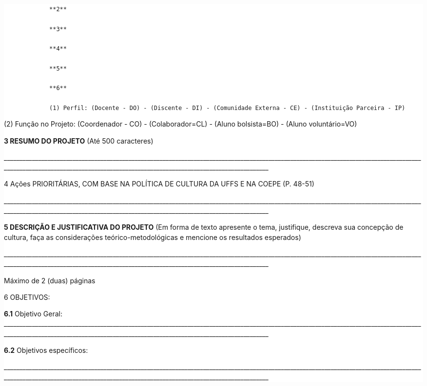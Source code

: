                  **2**

                 **3**

                 **4**

                 **5**

                 **6**

                 (1) Perfil: (Docente - DO) - (Discente - DI) - (Comunidade Externa - CE) - (Instituição Parceira - IP)

 (2) Função no Projeto: (Coordenador - CO) - (Colaborador=CL) - (Aluno bolsista=BO) - (Aluno voluntário=VO)

 **3 RESUMO DO PROJETO** (Até 500 caracteres)

 \_\_\_\_\_\_\_\_\_\_\_\_\_\_\_\_\_\_\_\_\_\_\_\_\_\_\_\_\_\_\_\_\_\_\_\_\_\_\_\_\_\_\_\_\_\_\_\_\_\_\_\_\_\_\_\_\_\_\_\_\_\_\_\_\_\_\_\_\_\_\_\_\_\_\_\_\_\_\_\_\_\_\_\_\_\_\_\_\_\_\_\_\_\_\_\_\_\_\_\_\_\_\_\_\_\_\_\_\_\_\_\_\_\_\_\_\_\_\_\_\_\_\_\_\_\_\_\_\_\_\_\_\_\_\_\_\_\_\_\_\_\_\_\_\_\_\_\_\_\_\_\_\_\_\_\_\_\_\_\_\_\_\_\_\_\_\_\_\_\_\_\_\_\_\_\_\_\_\_\_\_\_\_\_\_\_\_\_\_\_\_\_\_\_\_\_\_\_\_\_\_\_\_\_\_\_\_\_\_\_\_\_\_\_\_\_\_\_\_

 4 Ações PRIORITÁRIAS, COM BASE NA POLÍTICA DE CULTURA DA UFFS E NA COEPE (P. 48-51)

 \_\_\_\_\_\_\_\_\_\_\_\_\_\_\_\_\_\_\_\_\_\_\_\_\_\_\_\_\_\_\_\_\_\_\_\_\_\_\_\_\_\_\_\_\_\_\_\_\_\_\_\_\_\_\_\_\_\_\_\_\_\_\_\_\_\_\_\_\_\_\_\_\_\_\_\_\_\_\_\_\_\_\_\_\_\_\_\_\_\_\_\_\_\_\_\_\_\_\_\_\_\_\_\_\_\_\_\_\_\_\_\_\_\_\_\_\_\_\_\_\_\_\_\_\_\_\_\_\_\_\_\_\_\_\_\_\_\_\_\_\_\_\_\_\_\_\_\_\_\_\_\_\_\_\_\_\_\_\_\_\_\_\_\_\_\_\_\_\_\_\_\_\_\_\_\_\_\_\_\_\_\_\_\_\_\_\_\_\_\_\_\_\_\_\_\_\_\_\_\_\_\_\_\_\_\_\_\_\_\_\_\_\_\_\_\_\_\_\_

 **5 DESCRIÇÃO E JUSTIFICATIVA DO PROJETO** (Em forma de texto apresente o tema, justifique, descreva sua concepção de cultura, faça as considerações teórico-metodológicas e mencione os resultados esperados)

 \_\_\_\_\_\_\_\_\_\_\_\_\_\_\_\_\_\_\_\_\_\_\_\_\_\_\_\_\_\_\_\_\_\_\_\_\_\_\_\_\_\_\_\_\_\_\_\_\_\_\_\_\_\_\_\_\_\_\_\_\_\_\_\_\_\_\_\_\_\_\_\_\_\_\_\_\_\_\_\_\_\_\_\_\_\_\_\_\_\_\_\_\_\_\_\_\_\_\_\_\_\_\_\_\_\_\_\_\_\_\_\_\_\_\_\_\_\_\_\_\_\_\_\_\_\_\_\_\_\_\_\_\_\_\_\_\_\_\_\_\_\_\_\_\_\_\_\_\_\_\_\_\_\_\_\_\_\_\_\_\_\_\_\_\_\_\_\_\_\_\_\_\_\_\_\_\_\_\_\_\_\_\_\_\_\_\_\_\_\_\_\_\_\_\_\_\_\_\_\_\_\_\_\_\_\_\_\_\_\_\_\_\_\_\_\_\_\_\_

 Máximo de 2 (duas) páginas

  

 6 OBJETIVOS:

 **6.1** Objetivo Geral: \_\_\_\_\_\_\_\_\_\_\_\_\_\_\_\_\_\_\_\_\_\_\_\_\_\_\_\_\_\_\_\_\_\_\_\_\_\_\_\_\_\_\_\_\_\_\_\_\_\_\_\_\_\_\_\_\_\_\_\_\_\_\_\_\_\_\_\_\_\_\_\_\_\_\_\_\_\_\_\_\_\_\_\_\_\_\_\_\_\_\_\_\_\_\_\_\_\_\_\_\_\_\_\_\_\_\_\_\_\_\_\_\_\_\_\_\_\_\_\_\_\_\_\_\_\_\_\_\_\_\_\_\_\_\_\_\_\_\_\_\_\_\_\_\_\_\_\_\_\_\_\_\_\_\_\_\_\_\_\_\_\_\_\_\_\_\_\_\_\_\_\_\_\_\_\_\_\_\_\_\_\_\_\_\_\_\_\_\_\_\_\_\_\_\_\_\_\_\_\_\_\_\_\_\_\_\_\_\_\_\_\_\_\_\_\_\_\_\_

 **6.2** Objetivos específicos:

 \_\_\_\_\_\_\_\_\_\_\_\_\_\_\_\_\_\_\_\_\_\_\_\_\_\_\_\_\_\_\_\_\_\_\_\_\_\_\_\_\_\_\_\_\_\_\_\_\_\_\_\_\_\_\_\_\_\_\_\_\_\_\_\_\_\_\_\_\_\_\_\_\_\_\_\_\_\_\_\_\_\_\_\_\_\_\_\_\_\_\_\_\_\_\_\_\_\_\_\_\_\_\_\_\_\_\_\_\_\_\_\_\_\_\_\_\_\_\_\_\_\_\_\_\_\_\_\_\_\_\_\_\_\_\_\_\_\_\_\_\_\_\_\_\_\_\_\_\_\_\_\_\_\_\_\_\_\_\_\_\_\_\_\_\_\_\_\_\_\_\_\_\_\_\_\_\_\_\_\_\_\_\_\_\_\_\_\_\_\_\_\_\_\_\_\_\_\_\_\_\_\_\_\_\_\_\_\_\_\_\_\_\_\_\_\_\_\_\_
